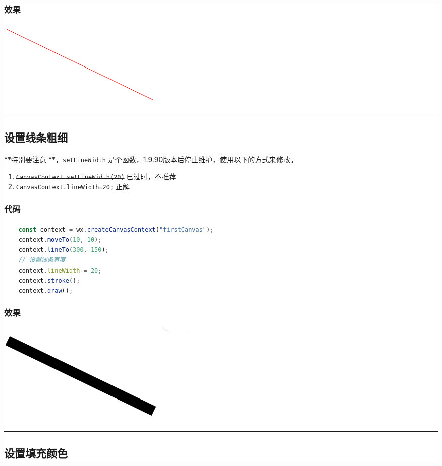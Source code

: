 ### 效果

![1569663241332](medias/1569663241332.png)

---

## 设置线条粗细

**特别要注意 **，`setLineWidth` 是个函数，1.9.90版本后停止维护，使用以下的方式来修改。

1. ~~`CanvasContext.setLineWidth(20)`~~ 已过时，不推荐
2. `CanvasContext.lineWidth=20;`  正解

### 代码

```js
    const context = wx.createCanvasContext("firstCanvas");
    context.moveTo(10, 10);
    context.lineTo(300, 150);
    // 设置线条宽度
    context.lineWidth = 20;
    context.stroke();
    context.draw();
```

### 效果

![1569663745450](medias/1569663745450.png)

---



## 设置填充颜色
